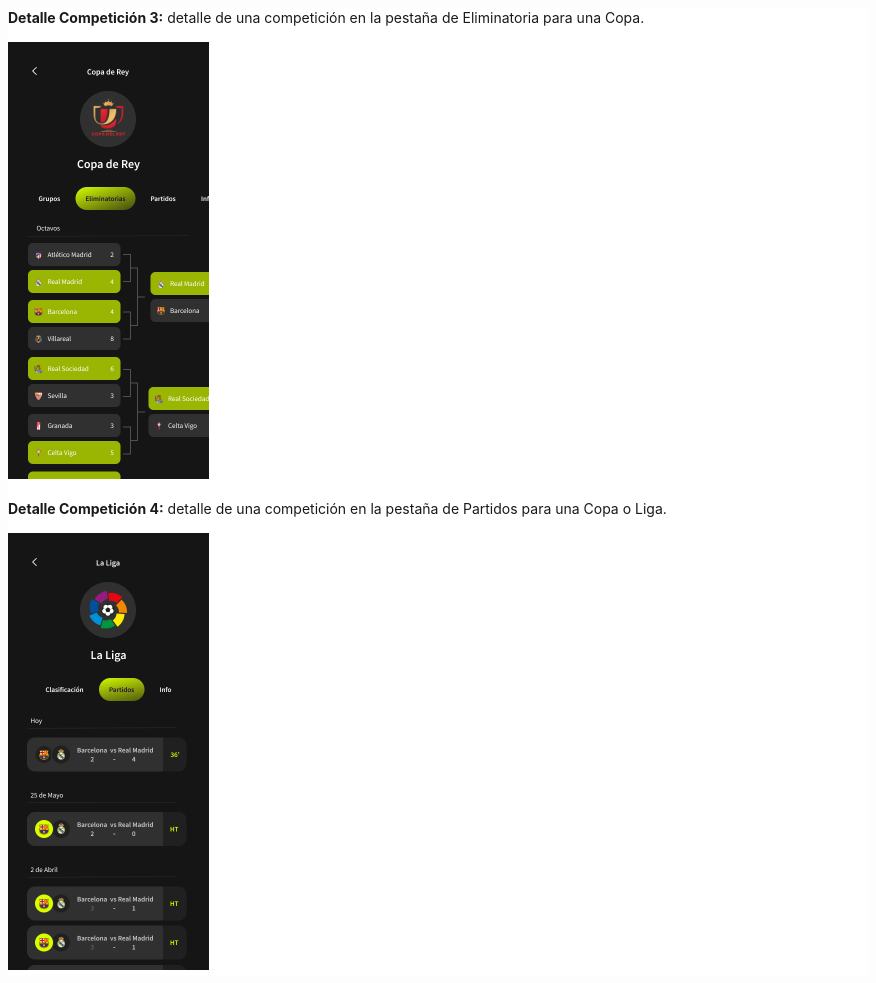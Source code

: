 **Detalle Competición 3:** detalle de una competición en la pestaña de Eliminatoria para una Copa.

![detalle competicion 3](../img/ui/small/CompetitionDetail3.png)

**Detalle Competición 4:** detalle de una competición en la pestaña de Partidos para una Copa o Liga.

![detalle competicion 4](../img/ui/small/CompetitionDetail4.png)
